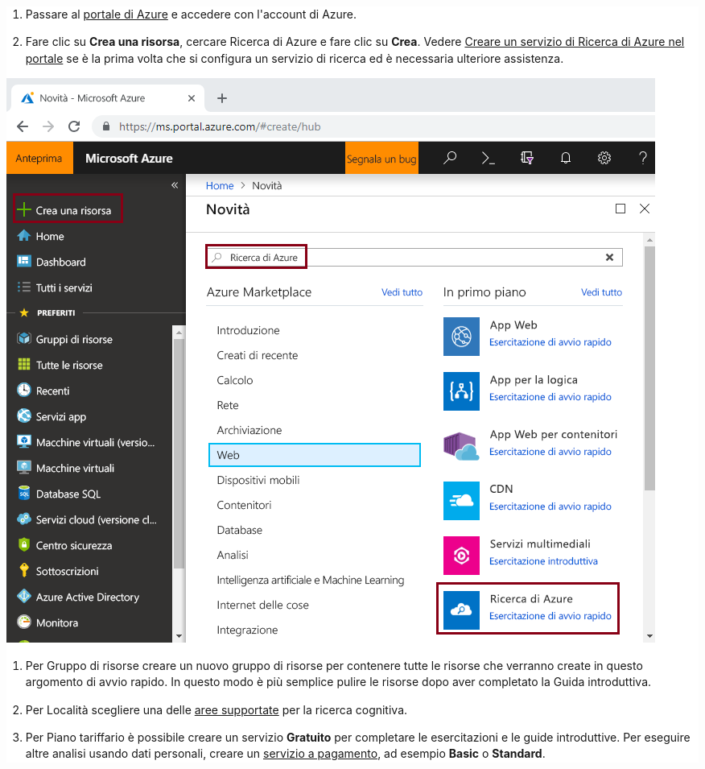1. Passare al [portale di Azure](https://portal.azure.com) e accedere con l'account di Azure.

1. Fare clic su **Crea una risorsa**, cercare Ricerca di Azure e fare clic su **Crea**. Vedere [Creare un servizio di Ricerca di Azure nel portale](search-create-service-portal.md) se è la prima volta che si configura un servizio di ricerca ed è necessaria ulteriore assistenza.

  ![Portale del dashboard](./media/cognitive-search-tutorial-blob/create-search-service-full-portal.png "Creare un servizio di Ricerca di Azure nel portale")

1. Per Gruppo di risorse creare un nuovo gruppo di risorse per contenere tutte le risorse che verranno create in questo argomento di avvio rapido. In questo modo è più semplice pulire le risorse dopo aver completato la Guida introduttiva.

1. Per Località scegliere una delle [aree supportate](#supported-regions) per la ricerca cognitiva.

1. Per Piano tariffario è possibile creare un servizio **Gratuito** per completare le esercitazioni e le guide introduttive. Per eseguire altre analisi usando dati personali, creare un [servizio a pagamento](https://azure.microsoft.com/pricing/details/search/), ad esempio **Basic** o **Standard**. 
